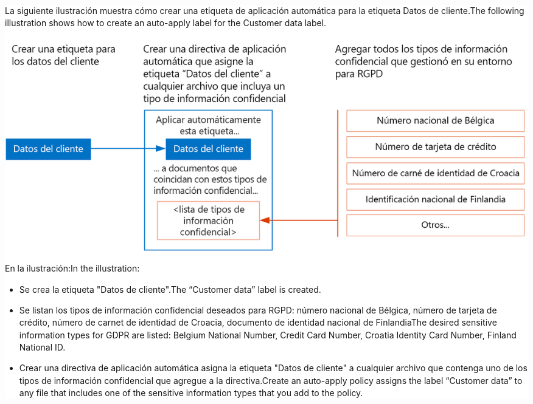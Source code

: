 <span data-ttu-id="b4258-235">La siguiente ilustración muestra cómo crear una etiqueta de aplicación automática para la etiqueta Datos de cliente.</span><span class="sxs-lookup"><span data-stu-id="b4258-235">The following illustration shows how to create an auto-apply label for the Customer data label.</span></span>

![Crear y aplicar una etiqueta de datos de cliente](Media/Apply-labels-to-personal-data-in-Office-365-image3.png)

<span data-ttu-id="b4258-237">En la ilustración:</span><span class="sxs-lookup"><span data-stu-id="b4258-237">In the illustration:</span></span>

-   <span data-ttu-id="b4258-238">Se crea la etiqueta "Datos de cliente".</span><span class="sxs-lookup"><span data-stu-id="b4258-238">The “Customer data” label is created.</span></span>

-   <span data-ttu-id="b4258-239">Se listan los tipos de información confidencial deseados para RGPD: número nacional de Bélgica, número de tarjeta de crédito, número de carnet de identidad de Croacia, documento de identidad nacional de Finlandia</span><span class="sxs-lookup"><span data-stu-id="b4258-239">The desired sensitive information types for GDPR are listed: Belgium National Number, Credit Card Number, Croatia Identity Card Number, Finland National ID.</span></span>

-   <span data-ttu-id="b4258-240">Crear una directiva de aplicación automática asigna la etiqueta "Datos de cliente" a cualquier archivo que contenga uno de los tipos de información confidencial que agregue a la directiva.</span><span class="sxs-lookup"><span data-stu-id="b4258-240">Create an auto-apply policy assigns the label “Customer data” to any file that includes one of the sensitive information types that you add to the policy.</span></span>
